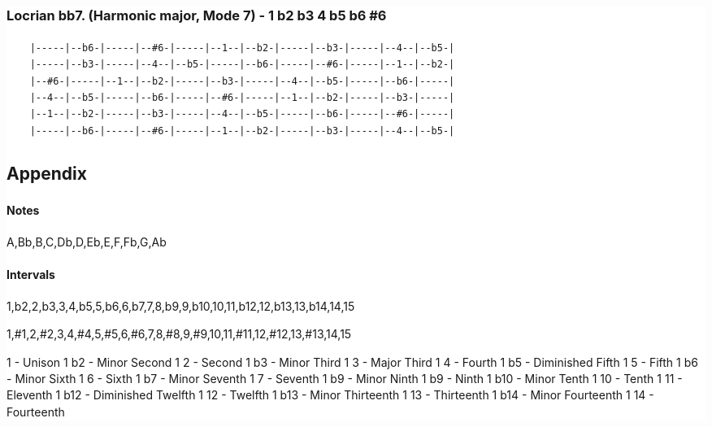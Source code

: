 
### Locrian  bb7. (Harmonic major, Mode 7) - 1 b2 b3 4 b5 b6 #6

```
	|-----|--b6-|-----|--#6-|-----|--1--|--b2-|-----|--b3-|-----|--4--|--b5-|
	|-----|--b3-|-----|--4--|--b5-|-----|--b6-|-----|--#6-|-----|--1--|--b2-|
	|--#6-|-----|--1--|--b2-|-----|--b3-|-----|--4--|--b5-|-----|--b6-|-----|
	|--4--|--b5-|-----|--b6-|-----|--#6-|-----|--1--|--b2-|-----|--b3-|-----|
	|--1--|--b2-|-----|--b3-|-----|--4--|--b5-|-----|--b6-|-----|--#6-|-----|
	|-----|--b6-|-----|--#6-|-----|--1--|--b2-|-----|--b3-|-----|--4--|--b5-|
```


## Appendix


#### Notes


A,Bb,B,C,Db,D,Eb,E,F,Fb,G,Ab


#### Intervals


1,b2,2,b3,3,4,b5,5,b6,6,b7,7,8,b9,9,b10,10,11,b12,12,b13,13,b14,14,15


1,#1,2,#2,3,4,#4,5,#5,6,#6,7,8,#8,9,#9,10,11,#11,12,#12,13,#13,14,15


1 - Unison
1 b2 - Minor Second
1 2 - Second
1 b3 - Minor Third
1 3 - Major Third
1 4 - Fourth
1 b5 - Diminished Fifth
1 5 - Fifth
1 b6 - Minor Sixth
1 6 - Sixth
1 b7 - Minor Seventh
1 7 - Seventh
1 b9 - Minor Ninth
1 b9 - Ninth
1 b10 - Minor Tenth
1 10 - Tenth
1 11 - Eleventh
1 b12 - Diminished Twelfth
1 12 - Twelfth
1 b13 - Minor Thirteenth
1 13 - Thirteenth
1 b14 - Minor Fourteenth
1 14 - Fourteenth
